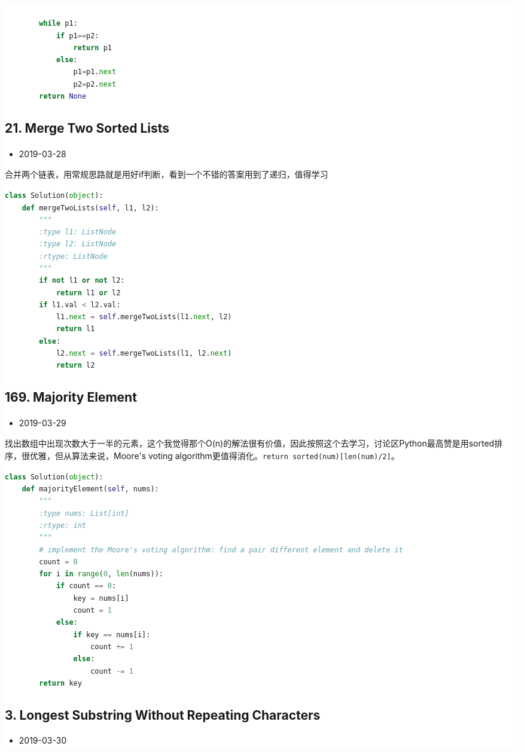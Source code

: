 ```python
        
        while p1:
            if p1==p2:
                return p1
            else:
                p1=p1.next
                p2=p2.next
        return None

```

## 21. Merge Two Sorted Lists
- 2019-03-28

合并两个链表，用常规思路就是用好if判断，看到一个不错的答案用到了递归，值得学习
```python
class Solution(object):
    def mergeTwoLists(self, l1, l2):
        """
        :type l1: ListNode
        :type l2: ListNode
        :rtype: ListNode
        """
        if not l1 or not l2:
            return l1 or l2
        if l1.val < l2.val:
            l1.next = self.mergeTwoLists(l1.next, l2)
            return l1
        else:
            l2.next = self.mergeTwoLists(l1, l2.next)
            return l2 
```
## 169. Majority Element
- 2019-03-29

找出数组中出现次数大于一半的元素，这个我觉得那个O(n)的解法很有价值，因此按照这个去学习，讨论区Python最高赞是用sorted排序，很优雅，但从算法来说，Moore's voting algorithm更值得消化。`return sorted(num)[len(num)/2]`。

```python
class Solution(object):
    def majorityElement(self, nums):
        """
        :type nums: List[int]
        :rtype: int
        """
        # implement the Moore's voting algorithm: find a pair different element and delete it
        count = 0
        for i in range(0, len(nums)):
            if count == 0:
                key = nums[i]
                count = 1
            else:
                if key == nums[i]:
                    count += 1
                else:
                    count -= 1
        return key
```
## 3. Longest Substring Without Repeating Characters
- 2019-03-30
